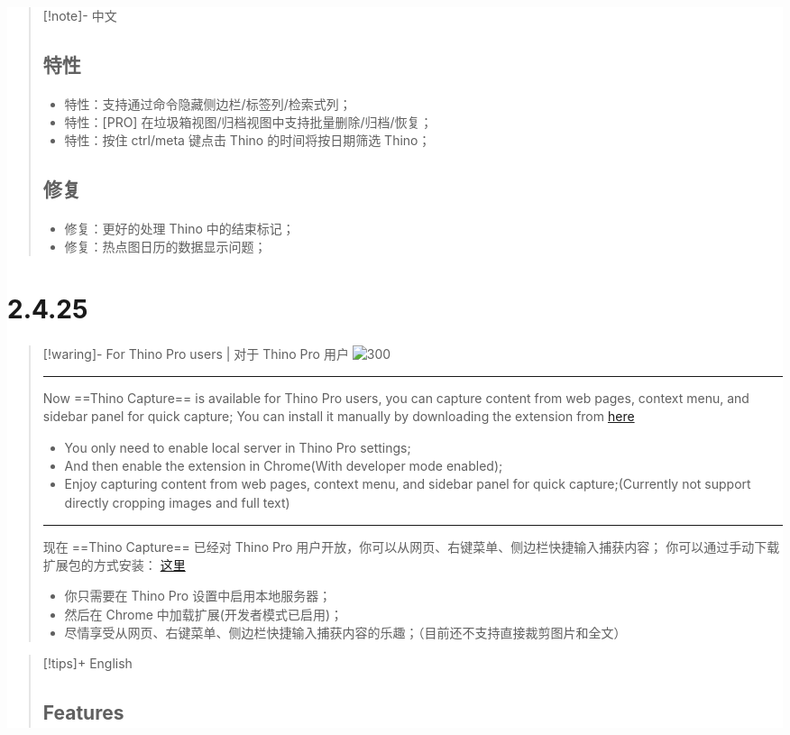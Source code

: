 > [!note]- 中文
>
> ## 特性
>
> - 特性：支持通过命令隐藏侧边栏/标签列/检索式列；
> - 特性：[PRO] 在垃圾箱视图/归档视图中支持批量删除/归档/恢复；
> - 特性：按住 ctrl/meta 键点击 Thino 的时间将按日期筛选 Thino；
>
> ## 修复
>
> - 修复：更好的处理 Thino 中的结束标记；
> - 修复：热点图日历的数据显示问题；

# 2.4.25

> [!waring]- For Thino Pro users | 对于 Thino Pro 用户
> ![300](https://raw.githubusercontent.com/Quorafind/Thino-Capture-Releases/main/media/select-and-send.png)
>
> ---
>
> Now ==Thino Capture== is available for Thino Pro users, you can capture content from web pages, context menu, and sidebar panel for quick capture;
> You can install it manually by downloading the extension from [here](https://github.com/Quorafind/Thino-Capture-Releases)
>
> - You only need to enable local server in Thino Pro settings;
> - And then enable the extension in Chrome(With developer mode enabled);
> - Enjoy capturing content from web pages, context menu, and sidebar panel for quick capture;(Currently not support directly cropping images and full text)
>
> ---
>
> 现在 ==Thino Capture== 已经对 Thino Pro 用户开放，你可以从网页、右键菜单、侧边栏快捷输入捕获内容；
> 你可以通过手动下载扩展包的方式安装： [这里](https://github.com/Quorafind/Thino-Capture-Releases/blob/main/README-ZH.md)
>
> - 你只需要在 Thino Pro 设置中启用本地服务器；
> - 然后在 Chrome 中加载扩展(开发者模式已启用)；
> - 尽情享受从网页、右键菜单、侧边栏快捷输入捕获内容的乐趣；（目前还不支持直接裁剪图片和全文）

> [!tips]+ English
>
> ## Features
>
